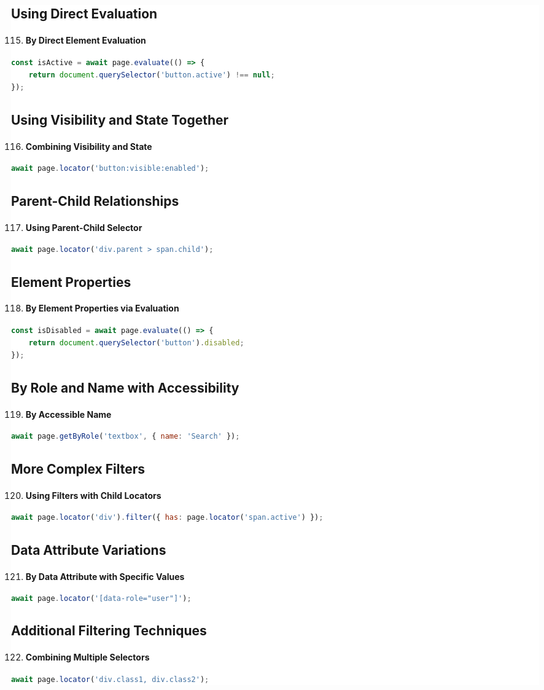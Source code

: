 ## Using Direct Evaluation
115. **By Direct Element Evaluation**
   ```javascript
   const isActive = await page.evaluate(() => {
       return document.querySelector('button.active') !== null;
   });
   ```

## Using Visibility and State Together
116. **Combining Visibility and State**
   ```javascript
   await page.locator('button:visible:enabled');
   ```

## Parent-Child Relationships
117. **Using Parent-Child Selector**
   ```javascript
   await page.locator('div.parent > span.child');
   ```

## Element Properties
118. **By Element Properties via Evaluation**
   ```javascript
   const isDisabled = await page.evaluate(() => {
       return document.querySelector('button').disabled;
   });
   ```

## By Role and Name with Accessibility
119. **By Accessible Name**
   ```javascript
   await page.getByRole('textbox', { name: 'Search' });
   ```

## More Complex Filters
120. **Using Filters with Child Locators**
   ```javascript
   await page.locator('div').filter({ has: page.locator('span.active') });
   ```

## Data Attribute Variations
121. **By Data Attribute with Specific Values**
   ```javascript
   await page.locator('[data-role="user"]');
   ```

## Additional Filtering Techniques
122. **Combining Multiple Selectors**
   ```javascript
   await page.locator('div.class1, div.class2');
   ```
